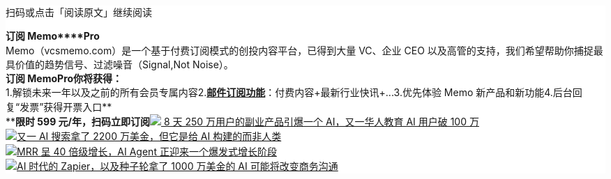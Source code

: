 扫码或点击「阅读原文」继续阅读

**订阅 Memo****Pro**  
Memo（vcsmemo.com）是一个基于付费订阅模式的创投内容平台，已得到大量 VC、企业 CEO
以及高管的支持，我们希望帮助你捕捉最具价值的趋势信号、过滤噪音（Signal,Not Noise）。  
**订阅 Memo****Pro****你将获得：**  
1.解锁未来一年以及之前的所有会员专属内容2.[**邮件订阅功能**](http://mp.weixin.qq.com/s?__biz=MzIyMDA3MjMwNw==&mid=2455853781&idx=1&sn=b6f8e3ddc87e9531f3f8c3e9cd98bd9f&chksm=80446ac9b733e3df93b89c17e905182bda7f4d132f3ac468961dfd70badeb92b9fcdf9f7083b&scene=21#wechat_redirect)：付费内容+最新行业快讯+...3.优先体验
Memo 新产品和新功能4.后台回复“发票”获得开票入口**  
****限时 599
元/年，扫码立即订阅**[![](https://mmbiz.qpic.cn/sz_mmbiz_jpg/sBQys0vjP4ria4sZQfW04ibxVWaicbe5ic1t6NuP6YzWBG4DTQS0ZvhvTHnpianic96dT08272z819aNcL9ROZqbJm2w/640?wx_fmt=jpeg)
8 天 250 万用户的副业产品引爆一个 AI，又一华人教育 AI 用户破 100
万](https://mp.weixin.qq.com/s?__biz=MzIyMDA3MjMwNw==&mid=2455854627&idx=1&sn=e442bc231364e1feb4d2b79b8465ebea&chksm=80446e3fb733e7293497edfbc46db07933ecd99f98ae21b192d0ee5c86ee5e27070c287aba03&scene=21#wechat_redirect)  
[![](https://mmbiz.qpic.cn/sz_mmbiz_jpg/sBQys0vjP4oDvsFQoZEiaDFajgQppXrvN6DT8JWXJyOP64dzQUj0OnWesicNLvcKZPztVlN3ckjmYQjR0NfrHubQ/640?wx_fmt=jpeg)又一
AI 搜索拿了 2200 万美金，但它是给 AI
构建的而非人类](https://mp.weixin.qq.com/s?__biz=MzIyMDA3MjMwNw==&mid=2455854436&idx=1&sn=a2b53dceac47e1f859d13e6bbffd7a3f&chksm=80446d78b733e46e542f4e2dc084a326694b8c0e880662c21f7872891e8dbe69c86b058c06b8&scene=21#wechat_redirect)  
[![](https://mmbiz.qpic.cn/sz_mmbiz_jpg/sBQys0vjP4rPsRp11dlxTFbsjJyuibss9wGqWZLQQgO08oYuI7IGnAEIKLviabBeeGlOyeQpScvuIShFUA7mdCHg/640?wx_fmt=jpeg)MRR
呈 40 倍级增长，AI Agent
正迎来一个爆发式增长阶段](https://mp.weixin.qq.com/s?__biz=MzIyMDA3MjMwNw==&mid=2455854532&idx=1&sn=5d384a19510c3ecd5b07947df58fb897&chksm=80446dd8b733e4ceb93b1e94670a99163464bcfa8ccddfcd80ffee1e03dfb6a80a330857833b&scene=21#wechat_redirect)  
[![](https://mmbiz.qpic.cn/sz_mmbiz_jpg/sBQys0vjP4pS2GpHOM59ITEiaRHLrpJicn9fIS3386ZGzrFibykZpg5qhwsn9xbzEnxqAwFMpBwXS0jTfeR5fEEog/640?wx_fmt=jpeg)AI
时代的 Zapier，以及种子轮拿了 1000 万美金的 AI
可能将改变商务沟通](https://mp.weixin.qq.com/s?__biz=MzIyMDA3MjMwNw==&mid=2455854638&idx=1&sn=eb098b0d882e45a656cc24ae34a07d1b&chksm=80446e32b733e724fe914bf4a6992e338646ce4d869dcbe3949a71876d06adbcaf60c504d883&scene=21#wechat_redirect)

  

